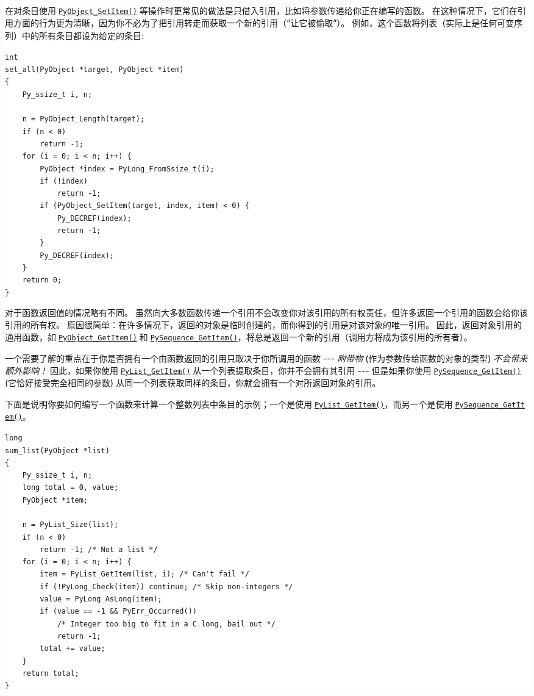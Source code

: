 在对条目使用 [`PyObject_SetItem()`](object.md#c.PyObject_SetItem "PyObject_SetItem") 等操作时更常见的做法是只借入引用，比如将参数传递给你正在编写的函数。 在这种情况下，它们在引用方面的行为更为清晰，因为你不必为了把引用转走而获取一个新的引用（“让它被偷取”）。 例如，这个函数将列表（实际上是任何可变序列）中的所有条目都设为给定的条目:

    
    
~~~
int
set_all(PyObject *target, PyObject *item)
{
    Py_ssize_t i, n;

    n = PyObject_Length(target);
    if (n < 0)
        return -1;
    for (i = 0; i < n; i++) {
        PyObject *index = PyLong_FromSsize_t(i);
        if (!index)
            return -1;
        if (PyObject_SetItem(target, index, item) < 0) {
            Py_DECREF(index);
            return -1;
        }
        Py_DECREF(index);
    }
    return 0;
}
~~~

对于函数返回值的情况略有不同。 虽然向大多数函数传递一个引用不会改变你对该引用的所有权责任，但许多返回一个引用的函数会给你该引用的所有权。 原因很简单：在许多情况下，返回的对象是临时创建的，而你得到的引用是对该对象的唯一引用。 因此，返回对象引用的通用函数，如 [`PyObject_GetItem()`](object.md#c.PyObject_GetItem "PyObject_GetItem") 和 [`PySequence_GetItem()`](sequence.md#c.PySequence_GetItem "PySequence_GetItem")，将总是返回一个新的引用（调用方将成为该引用的所有者）。

一个需要了解的重点在于你是否拥有一个由函数返回的引用只取决于你所调用的函数 --- _附带物_ (作为参数传给函数的对象的类型) _不会带来额外影响！_ 因此，如果你使用 [`PyList_GetItem()`](list.md#c.PyList_GetItem "PyList_GetItem") 从一个列表提取条目，你并不会拥有其引用 --- 但是如果你使用 [`PySequence_GetItem()`](sequence.md#c.PySequence_GetItem "PySequence_GetItem") (它恰好接受完全相同的参数) 从同一个列表获取同样的条目，你就会拥有一个对所返回对象的引用。

下面是说明你要如何编写一个函数来计算一个整数列表中条目的示例；一个是使用 [`PyList_GetItem()`](list.md#c.PyList_GetItem "PyList_GetItem")，而另一个是使用 [`PySequence_GetItem()`](sequence.md#c.PySequence_GetItem "PySequence_GetItem")。

    
    
~~~
long
sum_list(PyObject *list)
{
    Py_ssize_t i, n;
    long total = 0, value;
    PyObject *item;

    n = PyList_Size(list);
    if (n < 0)
        return -1; /* Not a list */
    for (i = 0; i < n; i++) {
        item = PyList_GetItem(list, i); /* Can't fail */
        if (!PyLong_Check(item)) continue; /* Skip non-integers */
        value = PyLong_AsLong(item);
        if (value == -1 && PyErr_Occurred())
            /* Integer too big to fit in a C long, bail out */
            return -1;
        total += value;
    }
    return total;
}
~~~
    